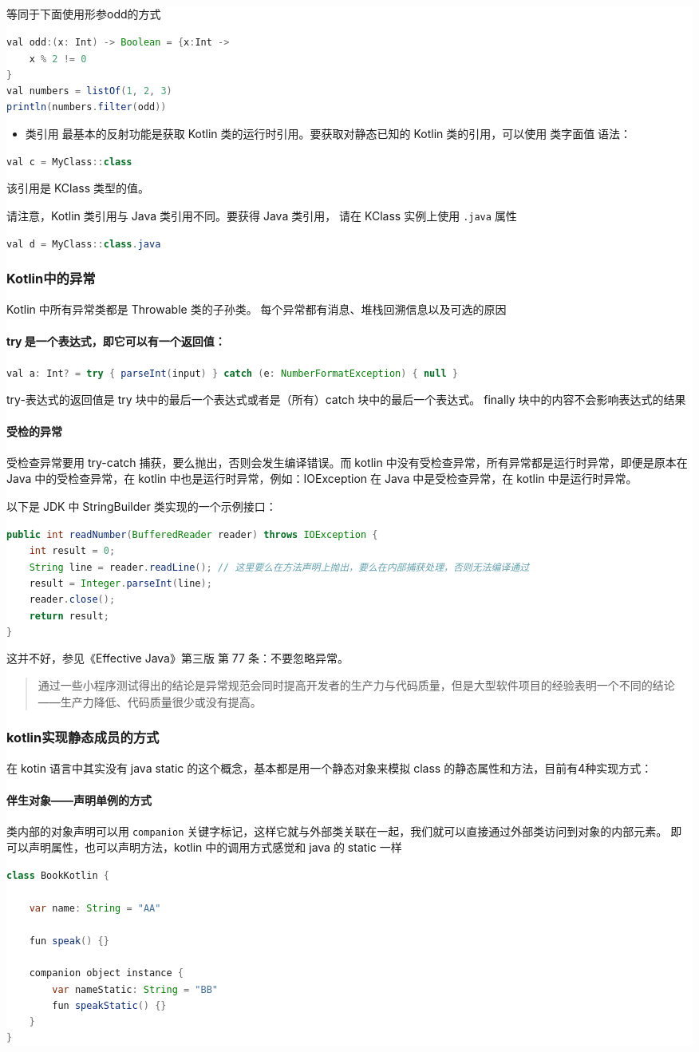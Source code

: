 等同于下面使用形参odd的方式
~~~ java
val odd:(x: Int) -> Boolean = {x:Int ->
    x % 2 != 0
}
val numbers = listOf(1, 2, 3)
println(numbers.filter(odd))
~~~
- 类引用
最基本的反射功能是获取 Kotlin 类的运行时引用。要获取对静态已知的 Kotlin 类的引用，可以使用 类字面值 语法：
~~~ java
val c = MyClass::class
~~~
该引用是 KClass 类型的值。

请注意，Kotlin 类引用与 Java 类引用不同。要获得 Java 类引用， 请在 KClass 实例上使用 `.java` 属性
~~~ java
val d = MyClass::class.java
~~~

### Kotlin中的异常
Kotlin 中所有异常类都是 Throwable 类的子孙类。 每个异常都有消息、堆栈回溯信息以及可选的原因

#### try 是一个表达式，即它可以有一个返回值：

~~~ java
val a: Int? = try { parseInt(input) } catch (e: NumberFormatException) { null }
~~~
try-表达式的返回值是 try 块中的最后一个表达式或者是（所有）catch 块中的最后一个表达式。 finally 块中的内容不会影响表达式的结果

#### 受检的异常
受检查异常要用 try-catch 捕获，要么抛出，否则会发生编译错误。而 kotlin 中没有受检查异常，所有异常都是运行时异常，即便是原本在 Java 中的受检查异常，在 kotlin 中也是运行时异常，例如：IOException 在 Java 中是受检查异常，在 kotlin 中是运行时异常。

以下是 JDK 中 StringBuilder 类实现的一个示例接口：
~~~ java
public int readNumber(BufferedReader reader) throws IOException {
    int result = 0;
    String line = reader.readLine(); // 这里要么在方法声明上抛出，要么在内部捕获处理，否则无法编译通过
    result = Integer.parseInt(line);
    reader.close();
    return result;
}
~~~
这并不好，参见《Effective Java》第三版 第 77 条：不要忽略异常。
> 通过一些小程序测试得出的结论是异常规范会同时提高开发者的生产力与代码质量，但是大型软件项目的经验表明一个不同的结论——生产力降低、代码质量很少或没有提高。

### kotlin实现静态成员的方式
在 kotin 语言中其实没有 java static 的这个概念，基本都是用一个静态对象来模拟 class 的静态属性和方法，目前有4种实现方式：

#### 伴生对象——声明单例的方式
类内部的对象声明可以用 `companion` 关键字标记，这样它就与外部类关联在一起，我们就可以直接通过外部类访问到对象的内部元素。
即可以声明属性，也可以声明方法，kotlin 中的调用方式感觉和 java 的 static 一样
~~~ java
class BookKotlin {

    var name: String = "AA"

    fun speak() {}

    companion object instance {
        var nameStatic: String = "BB"
        fun speakStatic() {}
    }
}
~~~

